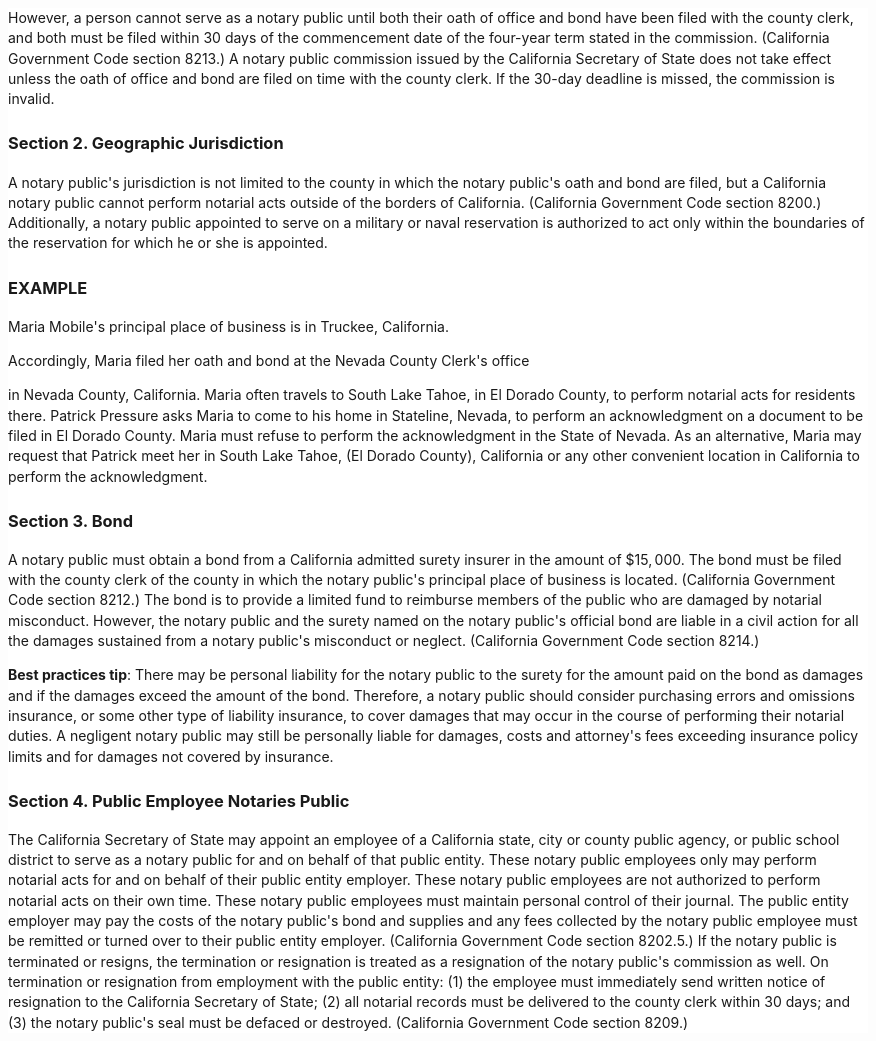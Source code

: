 However, a person cannot serve as a notary public until both their oath of office and bond have been filed with the county clerk, and both must be filed within 30 days of the commencement date of the four-year term stated in the commission. (California Government Code section 8213.) A notary public commission issued by the California Secretary of State does not take effect unless the oath of office and bond are filed on time with the county clerk. If the 30-day deadline is missed, the commission is invalid.

### Section 2. Geographic Jurisdiction

A notary public's jurisdiction is not limited to the county in which the notary public's oath and bond are filed, but a California notary public cannot perform notarial acts outside of the borders of California. (California Government Code section 8200.) Additionally, a notary public appointed to serve on a military or naval reservation is authorized to act only within the boundaries of the reservation for which he or she is appointed.

### EXAMPLE

Maria Mobile's principal place of business is in Truckee, California.

Accordingly, Maria filed her oath and bond at the Nevada County Clerk's office

in Nevada County, California. Maria often travels to South Lake Tahoe, in El Dorado County, to perform notarial acts for residents there. Patrick Pressure asks Maria to come to his home in Stateline, Nevada, to perform an acknowledgment on a document to be filed in El Dorado County. Maria must refuse to perform the acknowledgment in the State of Nevada. As an alternative, Maria may request that Patrick meet her in South Lake Tahoe, (El Dorado County), California or any other convenient location in California to perform the acknowledgment.

### Section 3. Bond

A notary public must obtain a bond from a California admitted surety insurer in the amount of $\$ 15,000$. The bond must be filed with the county clerk of the county in which the notary public's principal place of business is located. (California Government Code section 8212.) The bond is to provide a limited fund to reimburse members of the public who are damaged by notarial misconduct. However, the notary public and the surety named on the notary public's official bond are liable in a civil action for all the damages sustained from a notary public's misconduct or neglect. (California Government Code section 8214.)

__Best practices tip__: There may be personal liability for the notary public to the surety for the amount paid on the bond as damages and if the damages exceed the amount of the bond. Therefore, a notary public should consider purchasing errors and omissions insurance, or some other type of liability insurance, to cover damages that may occur in the course of performing their notarial duties. A negligent notary public may still be personally liable for damages, costs and attorney's fees exceeding insurance policy limits and for damages not covered by insurance.

### Section 4. Public Employee Notaries Public

The California Secretary of State may appoint an employee of a California state, city or county public agency, or public school district to serve as a notary public for and on behalf of that public entity. These notary public employees only may perform notarial acts for and on behalf of their public entity employer. These notary public employees are not authorized to perform notarial acts on their own time. These notary public employees must maintain personal control of their journal. The public entity employer may pay the costs of the notary public's bond and supplies and any fees collected by the notary public employee must be remitted or turned over to their public entity employer. (California Government Code section 8202.5.) If the notary public is terminated or resigns, the termination or resignation is treated as a resignation of the notary public's commission as well. On termination or resignation from employment with the public entity: (1) the employee must immediately send written notice of resignation to the California Secretary of State; (2) all notarial records must be delivered to the county clerk within 30 days; and (3) the notary public's seal must be defaced or destroyed. (California Government Code section 8209.)
